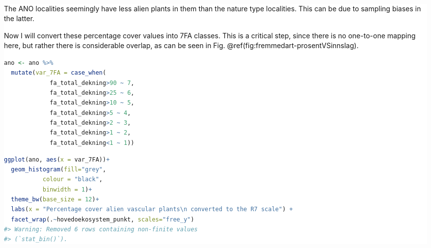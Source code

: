 The ANO localities seemingly have less alien plants in them than the nature type localities. This can be due to sampling biases in the latter.

Now I will convert these percentage cover values into 7FA classes. This is a critical step, since there is no one-to-one mapping here, 
but rather there is considerable overlap, as can be seen in Fig. \@ref(fig:fremmedart-prosentVSinnslag).



```r
ano <- ano %>%
  mutate(var_7FA = case_when(
             fa_total_dekning>90 ~ 7,
             fa_total_dekning>25 ~ 6,
             fa_total_dekning>10 ~ 5,
             fa_total_dekning>5 ~ 4,
             fa_total_dekning>2 ~ 3,
             fa_total_dekning>1 ~ 2,
             fa_total_dekning<1 ~ 1))
```


```r
ggplot(ano, aes(x = var_7FA))+
  geom_histogram(fill="grey",
           colour = "black",
           binwidth = 1)+
  theme_bw(base_size = 12)+
  labs(x = "Percentage cover alien vascular plants\n converted to the R7 scale") +
  facet_wrap(.~hovedoekosystem_punkt, scales="free_y")
#> Warning: Removed 6 rows containing non-finite values
#> (`stat_bin()`).
```

<div class="figure">